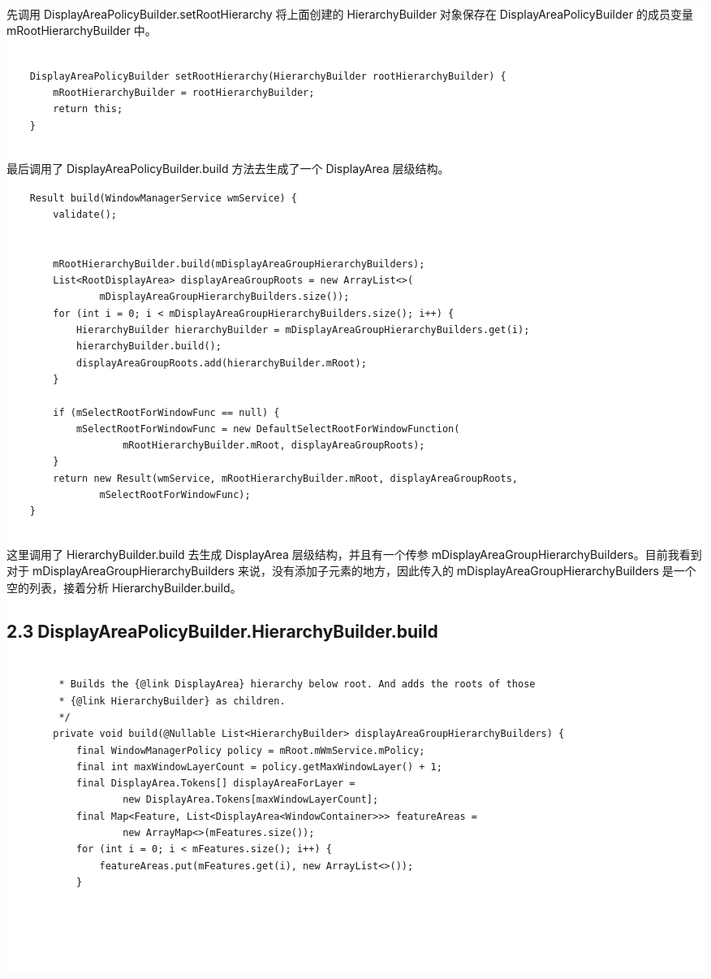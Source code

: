 先调用 DisplayAreaPolicyBuilder.setRootHierarchy 将上面创建的 HierarchyBuilder 对象保存在 DisplayAreaPolicyBuilder 的成员变量 mRootHierarchyBuilder 中。

```
    
    DisplayAreaPolicyBuilder setRootHierarchy(HierarchyBuilder rootHierarchyBuilder) {
        mRootHierarchyBuilder = rootHierarchyBuilder;
        return this;
    }


```

最后调用了 DisplayAreaPolicyBuilder.build 方法去生成了一个 DisplayArea 层级结构。

```
    Result build(WindowManagerService wmService) {
        validate();

        
        mRootHierarchyBuilder.build(mDisplayAreaGroupHierarchyBuilders);
        List<RootDisplayArea> displayAreaGroupRoots = new ArrayList<>(
                mDisplayAreaGroupHierarchyBuilders.size());
        for (int i = 0; i < mDisplayAreaGroupHierarchyBuilders.size(); i++) {
            HierarchyBuilder hierarchyBuilder = mDisplayAreaGroupHierarchyBuilders.get(i);
            hierarchyBuilder.build();
            displayAreaGroupRoots.add(hierarchyBuilder.mRoot);
        }
        
        if (mSelectRootForWindowFunc == null) {
            mSelectRootForWindowFunc = new DefaultSelectRootForWindowFunction(
                    mRootHierarchyBuilder.mRoot, displayAreaGroupRoots);
        }
        return new Result(wmService, mRootHierarchyBuilder.mRoot, displayAreaGroupRoots,
                mSelectRootForWindowFunc);
    }


```

这里调用了 HierarchyBuilder.build 去生成 DisplayArea 层级结构，并且有一个传参 mDisplayAreaGroupHierarchyBuilders。目前我看到对于 mDisplayAreaGroupHierarchyBuilders 来说，没有添加子元素的地方，因此传入的 mDisplayAreaGroupHierarchyBuilders 是一个空的列表，接着分析 HierarchyBuilder.build。

2.3 DisplayAreaPolicyBuilder.HierarchyBuilder.build
---------------------------------------------------

```
        
         * Builds the {@link DisplayArea} hierarchy below root. And adds the roots of those
         * {@link HierarchyBuilder} as children.
         */
        private void build(@Nullable List<HierarchyBuilder> displayAreaGroupHierarchyBuilders) {
            final WindowManagerPolicy policy = mRoot.mWmService.mPolicy;
            final int maxWindowLayerCount = policy.getMaxWindowLayer() + 1;
            final DisplayArea.Tokens[] displayAreaForLayer =
                    new DisplayArea.Tokens[maxWindowLayerCount];
            final Map<Feature, List<DisplayArea<WindowContainer>>> featureAreas =
                    new ArrayMap<>(mFeatures.size());
            for (int i = 0; i < mFeatures.size(); i++) {
                featureAreas.put(mFeatures.get(i), new ArrayList<>());
            }

            
            
            
            
```